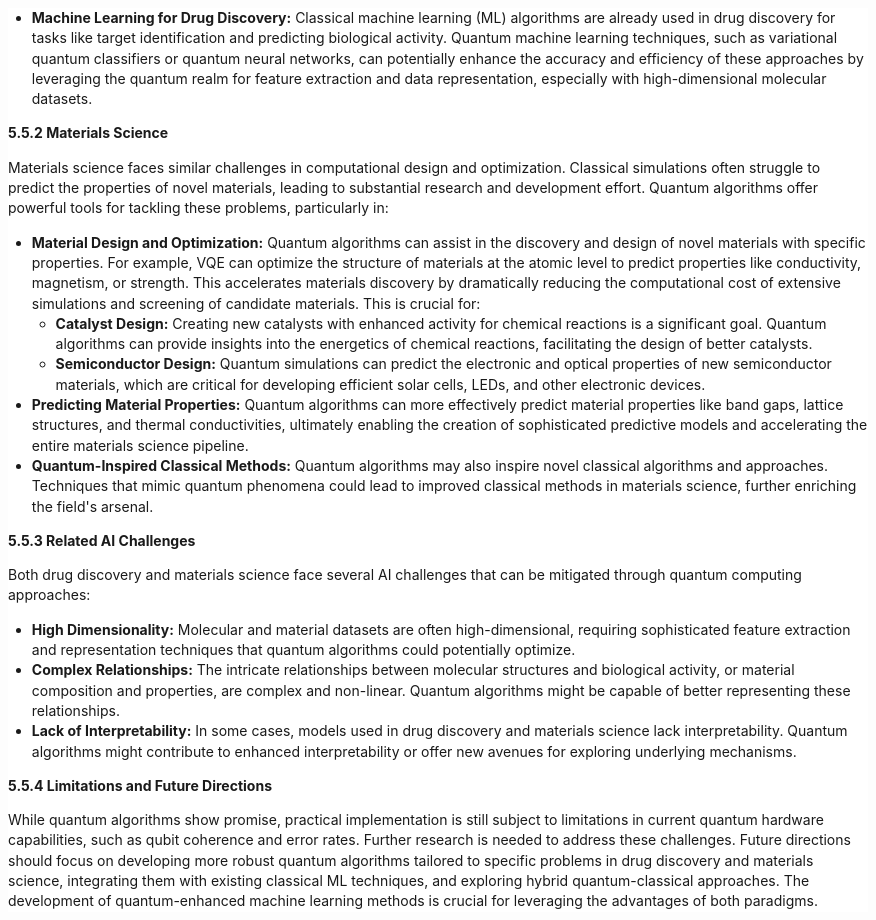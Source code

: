 * **Machine Learning for Drug Discovery:**  Classical machine learning (ML) algorithms are already used in drug discovery for tasks like target identification and predicting biological activity. Quantum machine learning techniques, such as variational quantum classifiers or quantum neural networks, can potentially enhance the accuracy and efficiency of these approaches by leveraging the quantum realm for feature extraction and data representation, especially with high-dimensional molecular datasets.

**5.5.2 Materials Science**

Materials science faces similar challenges in computational design and optimization.  Classical simulations often struggle to predict the properties of novel materials, leading to substantial research and development effort. Quantum algorithms offer powerful tools for tackling these problems, particularly in:

* **Material Design and Optimization:** Quantum algorithms can assist in the discovery and design of novel materials with specific properties.  For example, VQE can optimize the structure of materials at the atomic level to predict properties like conductivity, magnetism, or strength. This accelerates materials discovery by dramatically reducing the computational cost of extensive simulations and screening of candidate materials.  This is crucial for:
    * **Catalyst Design:**  Creating new catalysts with enhanced activity for chemical reactions is a significant goal. Quantum algorithms can provide insights into the energetics of chemical reactions, facilitating the design of better catalysts.
    * **Semiconductor Design:** Quantum simulations can predict the electronic and optical properties of new semiconductor materials, which are critical for developing efficient solar cells, LEDs, and other electronic devices.
* **Predicting Material Properties:**  Quantum algorithms can more effectively predict material properties like band gaps, lattice structures, and thermal conductivities, ultimately enabling the creation of sophisticated predictive models and accelerating the entire materials science pipeline.
* **Quantum-Inspired Classical Methods:** Quantum algorithms may also inspire novel classical algorithms and approaches. Techniques that mimic quantum phenomena could lead to improved classical methods in materials science, further enriching the field's arsenal.

**5.5.3 Related AI Challenges**

Both drug discovery and materials science face several AI challenges that can be mitigated through quantum computing approaches:

* **High Dimensionality:**  Molecular and material datasets are often high-dimensional, requiring sophisticated feature extraction and representation techniques that quantum algorithms could potentially optimize.
* **Complex Relationships:**  The intricate relationships between molecular structures and biological activity, or material composition and properties, are complex and non-linear. Quantum algorithms might be capable of better representing these relationships.
* **Lack of Interpretability:**  In some cases, models used in drug discovery and materials science lack interpretability. Quantum algorithms might contribute to enhanced interpretability or offer new avenues for exploring underlying mechanisms.

**5.5.4 Limitations and Future Directions**

While quantum algorithms show promise, practical implementation is still subject to limitations in current quantum hardware capabilities, such as qubit coherence and error rates.  Further research is needed to address these challenges.  Future directions should focus on developing more robust quantum algorithms tailored to specific problems in drug discovery and materials science, integrating them with existing classical ML techniques, and exploring hybrid quantum-classical approaches.  The development of quantum-enhanced machine learning methods is crucial for leveraging the advantages of both paradigms.
